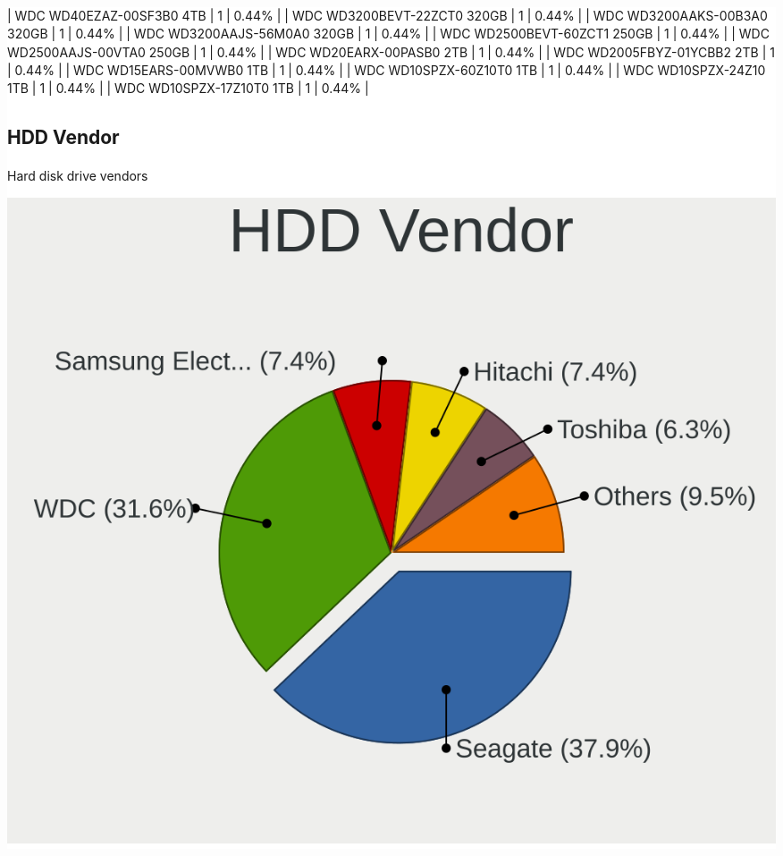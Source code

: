 | WDC WD40EZAZ-00SF3B0 4TB              | 1         | 0.44%   |
| WDC WD3200BEVT-22ZCT0 320GB           | 1         | 0.44%   |
| WDC WD3200AAKS-00B3A0 320GB           | 1         | 0.44%   |
| WDC WD3200AAJS-56M0A0 320GB           | 1         | 0.44%   |
| WDC WD2500BEVT-60ZCT1 250GB           | 1         | 0.44%   |
| WDC WD2500AAJS-00VTA0 250GB           | 1         | 0.44%   |
| WDC WD20EARX-00PASB0 2TB              | 1         | 0.44%   |
| WDC WD2005FBYZ-01YCBB2 2TB            | 1         | 0.44%   |
| WDC WD15EARS-00MVWB0 1TB              | 1         | 0.44%   |
| WDC WD10SPZX-60Z10T0 1TB              | 1         | 0.44%   |
| WDC WD10SPZX-24Z10 1TB                | 1         | 0.44%   |
| WDC WD10SPZX-17Z10T0 1TB              | 1         | 0.44%   |

HDD Vendor
----------

Hard disk drive vendors

![HDD Vendor](./images/pie_chart/drive_hdd_vendor.svg)
